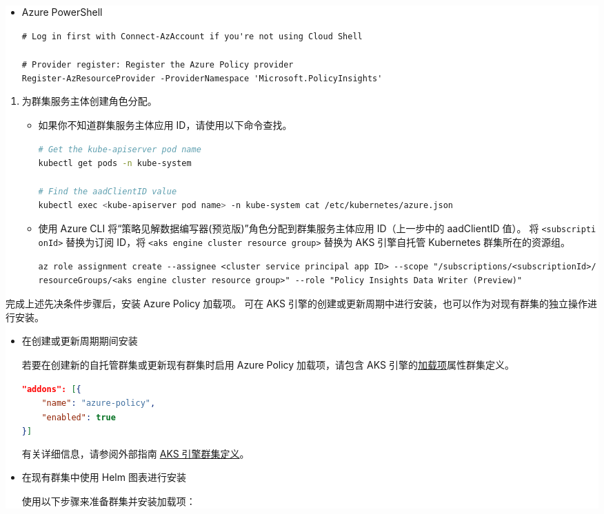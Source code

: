    - Azure PowerShell

     ```azurepowershell-interactive
     # Log in first with Connect-AzAccount if you're not using Cloud Shell

     # Provider register: Register the Azure Policy provider
     Register-AzResourceProvider -ProviderNamespace 'Microsoft.PolicyInsights'
     ```

1. 为群集服务主体创建角色分配。

   - 如果你不知道群集服务主体应用 ID，请使用以下命令查找。

     ```bash
     # Get the kube-apiserver pod name
     kubectl get pods -n kube-system

     # Find the aadClientID value
     kubectl exec <kube-apiserver pod name> -n kube-system cat /etc/kubernetes/azure.json
     ```

   - 使用 Azure CLI 将“策略见解数据编写器(预览版)”角色分配到群集服务主体应用 ID（上一步中的 aadClientID 值）。 将 `<subscriptionId>` 替换为订阅 ID，将 `<aks engine cluster resource group>` 替换为 AKS 引擎自托管 Kubernetes 群集所在的资源组。

     ```azurecli-interactive
     az role assignment create --assignee <cluster service principal app ID> --scope "/subscriptions/<subscriptionId>/resourceGroups/<aks engine cluster resource group>" --role "Policy Insights Data Writer (Preview)"
     ```

完成上述先决条件步骤后，安装 Azure Policy 加载项。 可在 AKS 引擎的创建或更新周期中进行安装，也可以作为对现有群集的独立操作进行安装。

- 在创建或更新周期期间安装

  若要在创建新的自托管群集或更新现有群集时启用 Azure Policy 加载项，请包含 AKS 引擎的[加载项](https://github.com/Azure/aks-engine/tree/master/examples/addons/azure-policy)属性群集定义。

  ```json
  "addons": [{
      "name": "azure-policy",
      "enabled": true
  }]
  ```

  有关详细信息，请参阅外部指南 [AKS 引擎群集定义](https://github.com/Azure/aks-engine/blob/master/docs/topics/clusterdefinitions.md)。

- 在现有群集中使用 Helm 图表进行安装

  使用以下步骤来准备群集并安装加载项：
